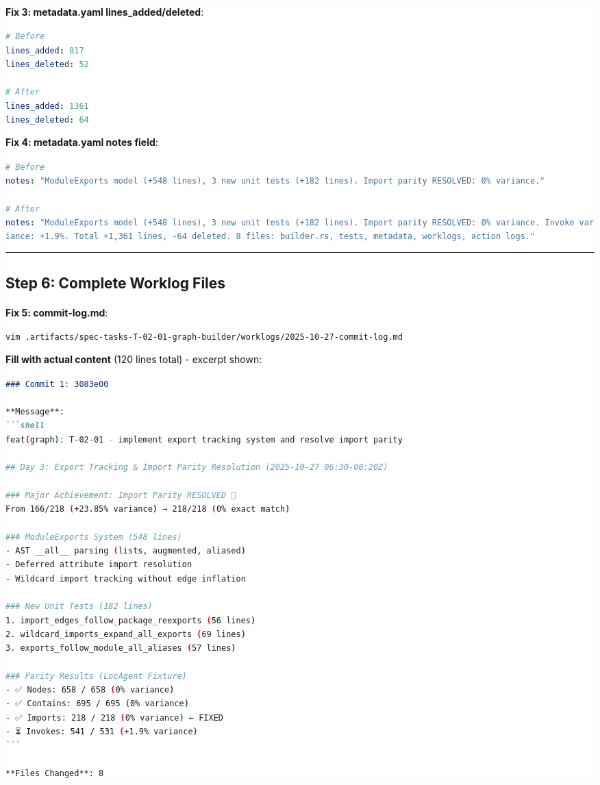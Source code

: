 **Fix 3: metadata.yaml lines_added/deleted**:

```yaml
# Before
lines_added: 817
lines_deleted: 52

# After
lines_added: 1361
lines_deleted: 64
```

**Fix 4: metadata.yaml notes field**:

```yaml
# Before
notes: "ModuleExports model (+548 lines), 3 new unit tests (+182 lines). Import parity RESOLVED: 0% variance."

# After
notes: "ModuleExports model (+548 lines), 3 new unit tests (+182 lines). Import parity RESOLVED: 0% variance. Invoke variance: +1.9%. Total +1,361 lines, -64 deleted. 8 files: builder.rs, tests, metadata, worklogs, action logs."
```

---

## Step 6: Complete Worklog Files

**Fix 5: commit-log.md**:

```shell
vim .artifacts/spec-tasks-T-02-01-graph-builder/worklogs/2025-10-27-commit-log.md
```

**Fill with actual content** (120 lines total) - excerpt shown:

````markdown
### Commit 1: 3083e00

**Message**:
```shell
feat(graph): T-02-01 - implement export tracking system and resolve import parity

## Day 3: Export Tracking & Import Parity Resolution (2025-10-27 06:30-08:20Z)

### Major Achievement: Import Parity RESOLVED 🎉
From 166/218 (+23.85% variance) → 218/218 (0% exact match)

### ModuleExports System (548 lines)
- AST __all__ parsing (lists, augmented, aliased)
- Deferred attribute import resolution
- Wildcard import tracking without edge inflation

### New Unit Tests (182 lines)
1. import_edges_follow_package_reexports (56 lines)
2. wildcard_imports_expand_all_exports (69 lines)
3. exports_follow_module_all_aliases (57 lines)

### Parity Results (LocAgent Fixture)
- ✅ Nodes: 658 / 658 (0% variance)
- ✅ Contains: 695 / 695 (0% variance)
- ✅ Imports: 218 / 218 (0% variance) ← FIXED
- ⏳ Invokes: 541 / 531 (+1.9% variance)
```

**Files Changed**: 8

````